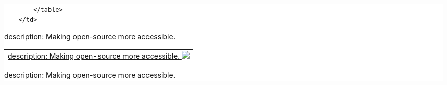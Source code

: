             </table>
        </td>
description: Making open-source more accessible.
        <td align="center" valign="top" width="50%" class="templateColumnContainer">
            <table border="0" cellpadding="10" cellspacing="0" height="100%" width="100px">
                <tr>
                    <td class="rightColumnContent">
                      <a href="https://retailers.workdojos.com">
description: Making open-source more accessible.
                        <img src="/uploads/randomdojo.png" class="columnImage" />
                    </td>
            </table>
        </td>
    </tr>
description: Making open-source more accessible.
</table>